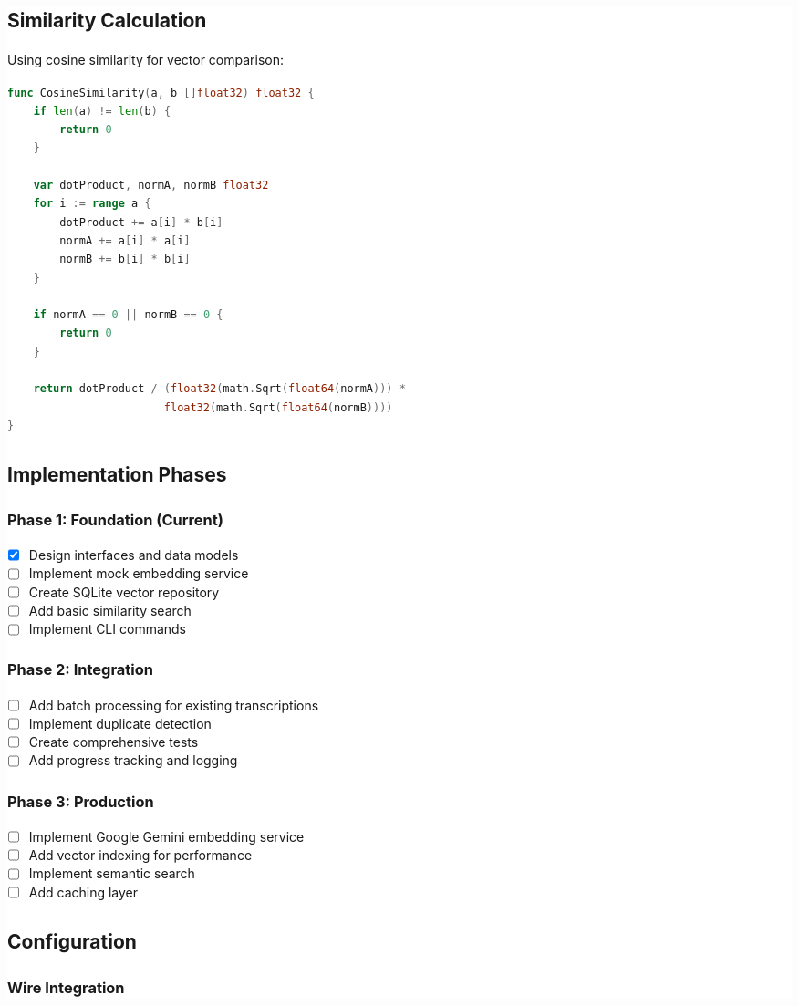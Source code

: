 ## Similarity Calculation

Using cosine similarity for vector comparison:

```go
func CosineSimilarity(a, b []float32) float32 {
    if len(a) != len(b) {
        return 0
    }
    
    var dotProduct, normA, normB float32
    for i := range a {
        dotProduct += a[i] * b[i]
        normA += a[i] * a[i]
        normB += b[i] * b[i]
    }
    
    if normA == 0 || normB == 0 {
        return 0
    }
    
    return dotProduct / (float32(math.Sqrt(float64(normA))) * 
                        float32(math.Sqrt(float64(normB))))
}
```

## Implementation Phases

### Phase 1: Foundation (Current)
- [x] Design interfaces and data models
- [ ] Implement mock embedding service
- [ ] Create SQLite vector repository
- [ ] Add basic similarity search
- [ ] Implement CLI commands

### Phase 2: Integration
- [ ] Add batch processing for existing transcriptions
- [ ] Implement duplicate detection
- [ ] Create comprehensive tests
- [ ] Add progress tracking and logging

### Phase 3: Production
- [ ] Implement Google Gemini embedding service
- [ ] Add vector indexing for performance
- [ ] Implement semantic search
- [ ] Add caching layer

## Configuration

### Wire Integration
